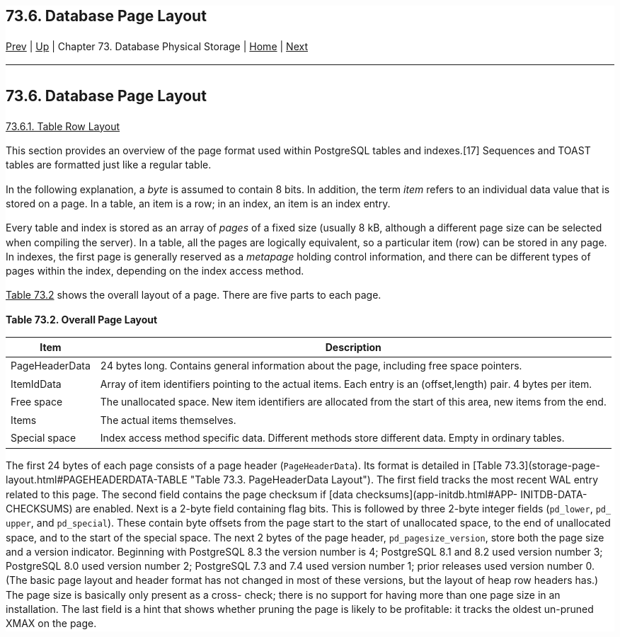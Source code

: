 73.6. Database Page Layout  
---  
[Prev](storage-init.html "73.5. The Initialization Fork")  | [Up](storage.html "Chapter 73. Database Physical Storage") | Chapter 73. Database Physical Storage | [Home](index.html "PostgreSQL 16.9 Documentation") |  [Next](storage-hot.html "73.7. Heap-Only Tuples \(HOT\)")  
  
* * *

## 73.6. Database Page Layout #

[73.6.1. Table Row Layout](storage-page-layout.html#STORAGE-TUPLE-LAYOUT)

This section provides an overview of the page format used within PostgreSQL
tables and indexes.[17] Sequences and TOAST tables are formatted just like a
regular table.

In the following explanation, a _byte_ is assumed to contain 8 bits. In
addition, the term _item_ refers to an individual data value that is stored on
a page. In a table, an item is a row; in an index, an item is an index entry.

Every table and index is stored as an array of _pages_ of a fixed size
(usually 8 kB, although a different page size can be selected when compiling
the server). In a table, all the pages are logically equivalent, so a
particular item (row) can be stored in any page. In indexes, the first page is
generally reserved as a _metapage_ holding control information, and there can
be different types of pages within the index, depending on the index access
method.

[Table 73.2](storage-page-layout.html#PAGE-TABLE "Table 73.2. Overall Page
Layout") shows the overall layout of a page. There are five parts to each
page.

**Table  73.2. Overall Page Layout**

Item | Description  
---|---  
PageHeaderData | 24 bytes long. Contains general information about the page, including free space pointers.  
ItemIdData | Array of item identifiers pointing to the actual items. Each entry is an (offset,length) pair. 4 bytes per item.  
Free space | The unallocated space. New item identifiers are allocated from the start of this area, new items from the end.  
Items | The actual items themselves.  
Special space | Index access method specific data. Different methods store different data. Empty in ordinary tables.  
  
  

The first 24 bytes of each page consists of a page header (`PageHeaderData`).
Its format is detailed in [Table 73.3](storage-page-
layout.html#PAGEHEADERDATA-TABLE "Table 73.3. PageHeaderData Layout"). The
first field tracks the most recent WAL entry related to this page. The second
field contains the page checksum if [data checksums](app-initdb.html#APP-
INITDB-DATA-CHECKSUMS) are enabled. Next is a 2-byte field containing flag
bits. This is followed by three 2-byte integer fields (`pd_lower`, `pd_upper`,
and `pd_special`). These contain byte offsets from the page start to the start
of unallocated space, to the end of unallocated space, and to the start of the
special space. The next 2 bytes of the page header, `pd_pagesize_version`,
store both the page size and a version indicator. Beginning with PostgreSQL
8.3 the version number is 4; PostgreSQL 8.1 and 8.2 used version number 3;
PostgreSQL 8.0 used version number 2; PostgreSQL 7.3 and 7.4 used version
number 1; prior releases used version number 0. (The basic page layout and
header format has not changed in most of these versions, but the layout of
heap row headers has.) The page size is basically only present as a cross-
check; there is no support for having more than one page size in an
installation. The last field is a hint that shows whether pruning the page is
likely to be profitable: it tracks the oldest un-pruned XMAX on the page.
